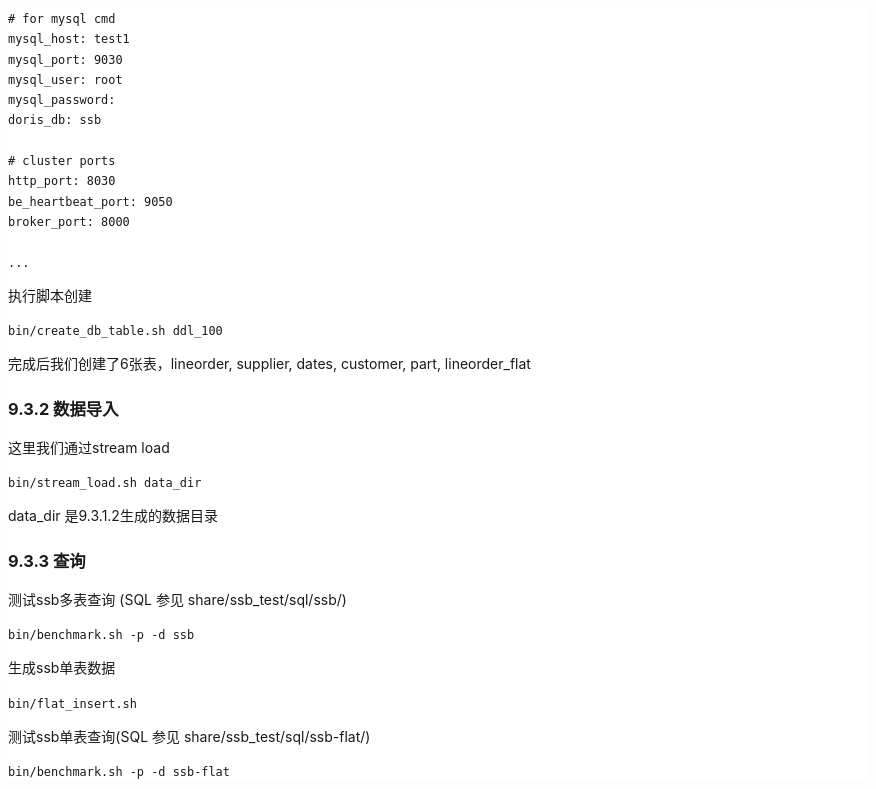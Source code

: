 ```text
# for mysql cmd
mysql_host: test1
mysql_port: 9030
mysql_user: root
mysql_password:
doris_db: ssb

# cluster ports
http_port: 8030
be_heartbeat_port: 9050
broker_port: 8000

...
```

执行脚本创建

```text
bin/create_db_table.sh ddl_100
```

完成后我们创建了6张表，lineorder, supplier, dates, customer, part, lineorder\_flat

### 9.3.2 数据导入

这里我们通过stream load

```text
bin/stream_load.sh data_dir
```

data\_dir 是9.3.1.2生成的数据目录

### 9.3.3 查询

测试ssb多表查询 \(SQL 参见 share/ssb\_test/sql/ssb/\)

```text
bin/benchmark.sh -p -d ssb
```

生成ssb单表数据

```text
bin/flat_insert.sh
```

测试ssb单表查询\(SQL 参见 share/ssb\_test/sql/ssb-flat/\)

```text
bin/benchmark.sh -p -d ssb-flat
```

